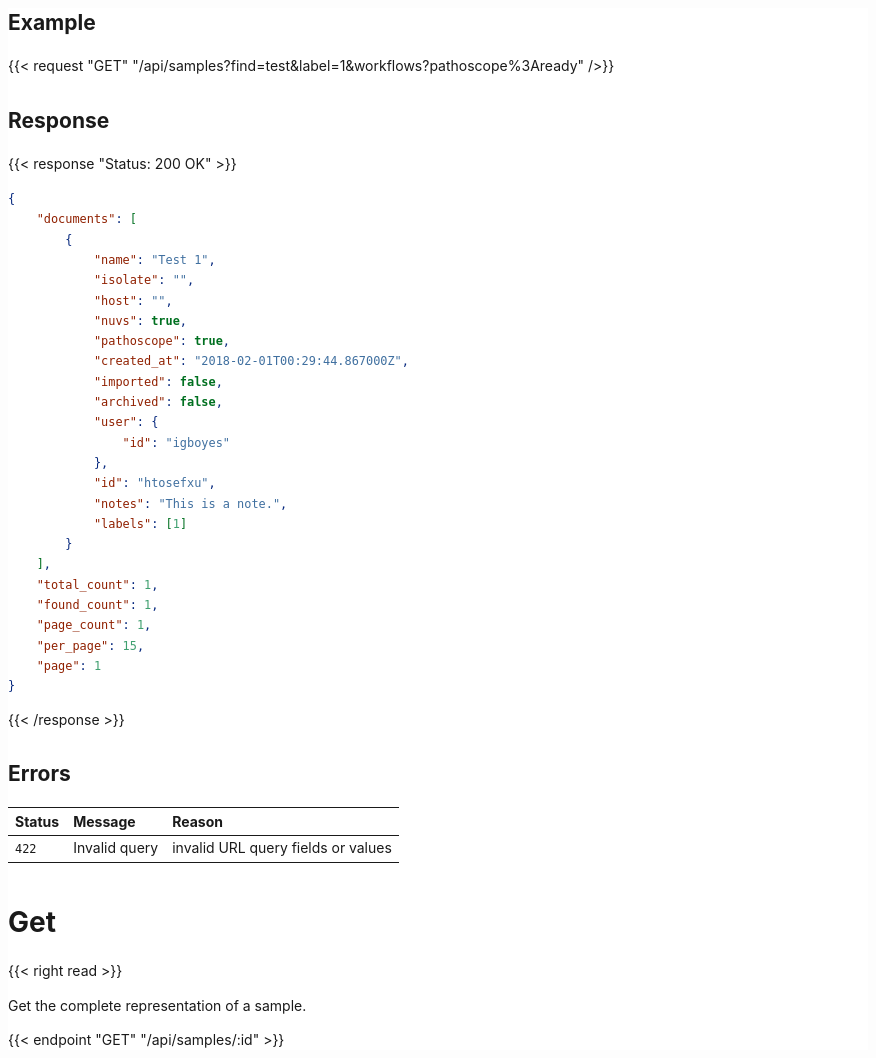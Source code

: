 ## Example

{{< request "GET" "/api/samples?find=test&label=1&workflows?pathoscope%3Aready" />}}

## Response

{{< response "Status: 200 OK" >}}

```json
{
    "documents": [
        {
            "name": "Test 1",
            "isolate": "",
            "host": "",
            "nuvs": true,
            "pathoscope": true,
            "created_at": "2018-02-01T00:29:44.867000Z",
            "imported": false,
            "archived": false,
            "user": {
                "id": "igboyes"
            },
            "id": "htosefxu",
            "notes": "This is a note.",
            "labels": [1]
        }
    ],
    "total_count": 1,
    "found_count": 1,
    "page_count": 1,
    "per_page": 15,
    "page": 1
}
```

{{< /response >}}

## Errors

| Status | Message       | Reason                             |
| :----- | :------------ | :--------------------------------- |
| `422`  | Invalid query | invalid URL query fields or values |

# Get

{{< right read >}}

Get the complete representation of a sample.

{{< endpoint "GET" "/api/samples/:id" >}}
